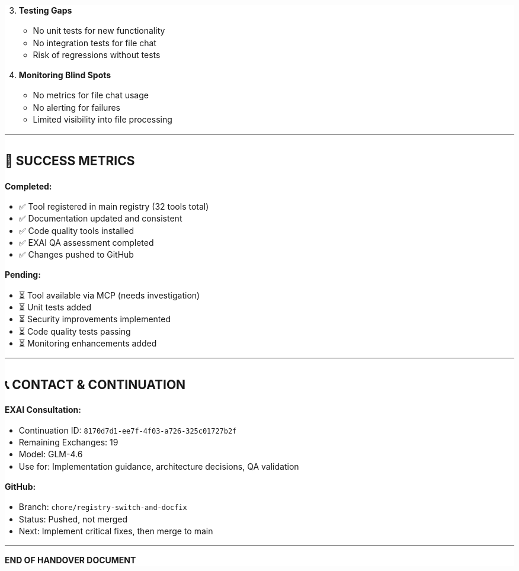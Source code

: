3. **Testing Gaps**
   - No unit tests for new functionality
   - No integration tests for file chat
   - Risk of regressions without tests

4. **Monitoring Blind Spots**
   - No metrics for file chat usage
   - No alerting for failures
   - Limited visibility into file processing

---

## 🎯 **SUCCESS METRICS**

**Completed:**
- ✅ Tool registered in main registry (32 tools total)
- ✅ Documentation updated and consistent
- ✅ Code quality tools installed
- ✅ EXAI QA assessment completed
- ✅ Changes pushed to GitHub

**Pending:**
- ⏳ Tool available via MCP (needs investigation)
- ⏳ Unit tests added
- ⏳ Security improvements implemented
- ⏳ Code quality tests passing
- ⏳ Monitoring enhancements added

---

## 📞 **CONTACT & CONTINUATION**

**EXAI Consultation:**
- Continuation ID: `8170d7d1-ee7f-4f03-a726-325c01727b2f`
- Remaining Exchanges: 19
- Model: GLM-4.6
- Use for: Implementation guidance, architecture decisions, QA validation

**GitHub:**
- Branch: `chore/registry-switch-and-docfix`
- Status: Pushed, not merged
- Next: Implement critical fixes, then merge to main

---

**END OF HANDOVER DOCUMENT**

